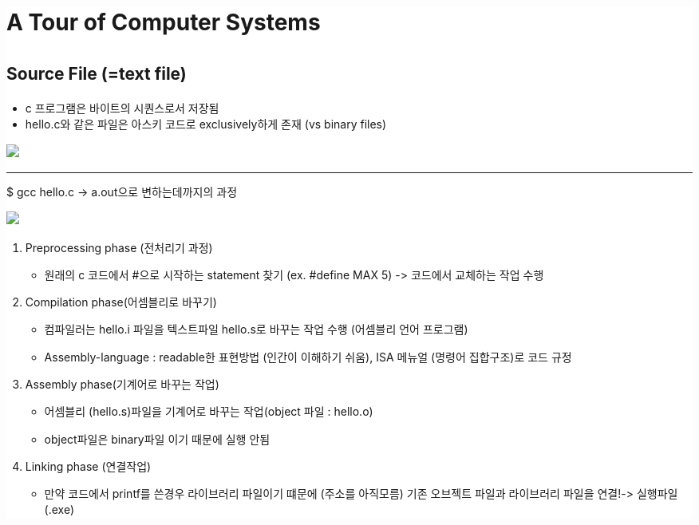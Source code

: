 # A Tour of Computer Systems

## Source File (=text file)
* c 프로그램은 바이트의 시퀀스로서 저장됨
* hello.c와 같은 파일은 아스키 코드로 exclusively하게 존재  (vs binary files)

<img width="100%" src="https://user-images.githubusercontent.com/86250281/131701823-18337b91-809e-4540-82d7-5cb64125fe1d.png"/>

***

$ gcc hello.c -> a.out으로 변하는데까지의 과정

<img width="100%" src="https://user-images.githubusercontent.com/86250281/131702233-0b6e36ce-97f5-4f4b-a6eb-7b854d0fac7a.png"/>

1. Preprocessing phase (전처리기 과정)
    
   * 원래의 c 코드에서 #으로 시작하는 statement 찾기 (ex. #define MAX 5) -> 코드에서 교체하는 작업 수행

2. Compilation phase(어셈블리로 바꾸기)

    * 컴파일러는 hello.i 파일을 텍스트파일 hello.s로 바꾸는 작업 수행 (어셈블리 언어 프로그램)
    
    * Assembly-language : readable한 표현방법 (인간이 이해하기 쉬움), ISA 메뉴얼 (명령어 집합구조)로 코드 규정

3. Assembly phase(기계어로 바꾸는 작업)

    * 어셈블리 (hello.s)파일을 기계어로 바꾸는 작업(object 파일 : hello.o)

    * object파일은 binary파일 이기 때문에 실행 안됨

4. Linking phase (연결작업)

    * 만약 코드에서 printf를 쓴경우 라이브러리 파일이기 떄문에 (주소를 아직모름) 기존 오브젝트 파일과 라이브러리 파일을 연결!-> 실행파일 (.exe)
